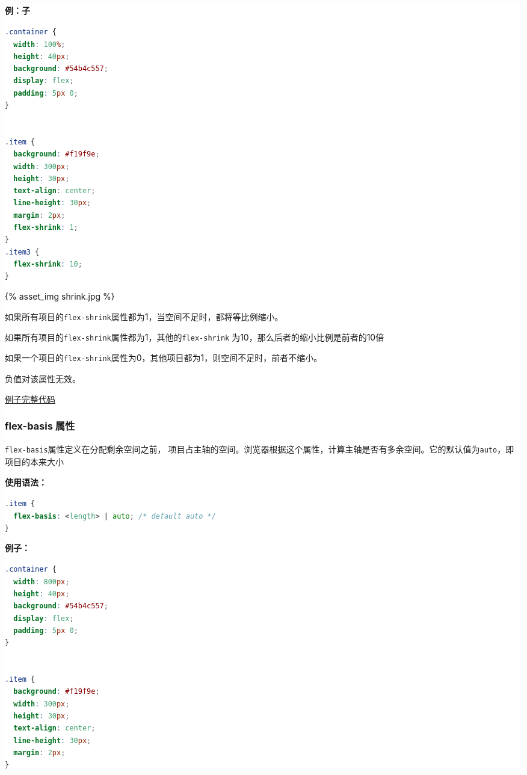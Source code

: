 **例：子**

```css
.container {
  width: 100%;
  height: 40px;
  background: #54b4c557;
  display: flex;
  padding: 5px 0;
}


.item {
  background: #f19f9e;
  width: 300px;
  height: 30px;
  text-align: center;
  line-height: 30px;
  margin: 2px;
  flex-shrink: 1;
}
.item3 {
  flex-shrink: 10;
}
```

{% asset_img shrink.jpg %}

如果所有项目的`flex-shrink`属性都为1，当空间不足时，都将等比例缩小。

如果所有项目的`flex-shrink`属性都为1，其他的`flex-shrink` 为10，那么后者的缩小比例是前者的10倍

如果一个项目的`flex-shrink`属性为0，其他项目都为1，则空间不足时，前者不缩小。

负值对该属性无效。

 [例子完整代码](https://jsbin.com/gihubasolo/2/edit?html,css,output)

### flex-basis 属性

`flex-basis`属性定义在分配剩余空间之前， 项目占主轴的空间。浏览器根据这个属性，计算主轴是否有多余空间。它的默认值为`auto`，即项目的本来大小

**使用语法：**

```css
.item {
  flex-basis: <length> | auto; /* default auto */
}
```

**例子：**

```css
.container {
  width: 800px;
  height: 40px;
  background: #54b4c557;
  display: flex;
  padding: 5px 0;
}


.item {
  background: #f19f9e;
  width: 300px;
  height: 30px;
  text-align: center;
  line-height: 30px;
  margin: 2px;
}
```